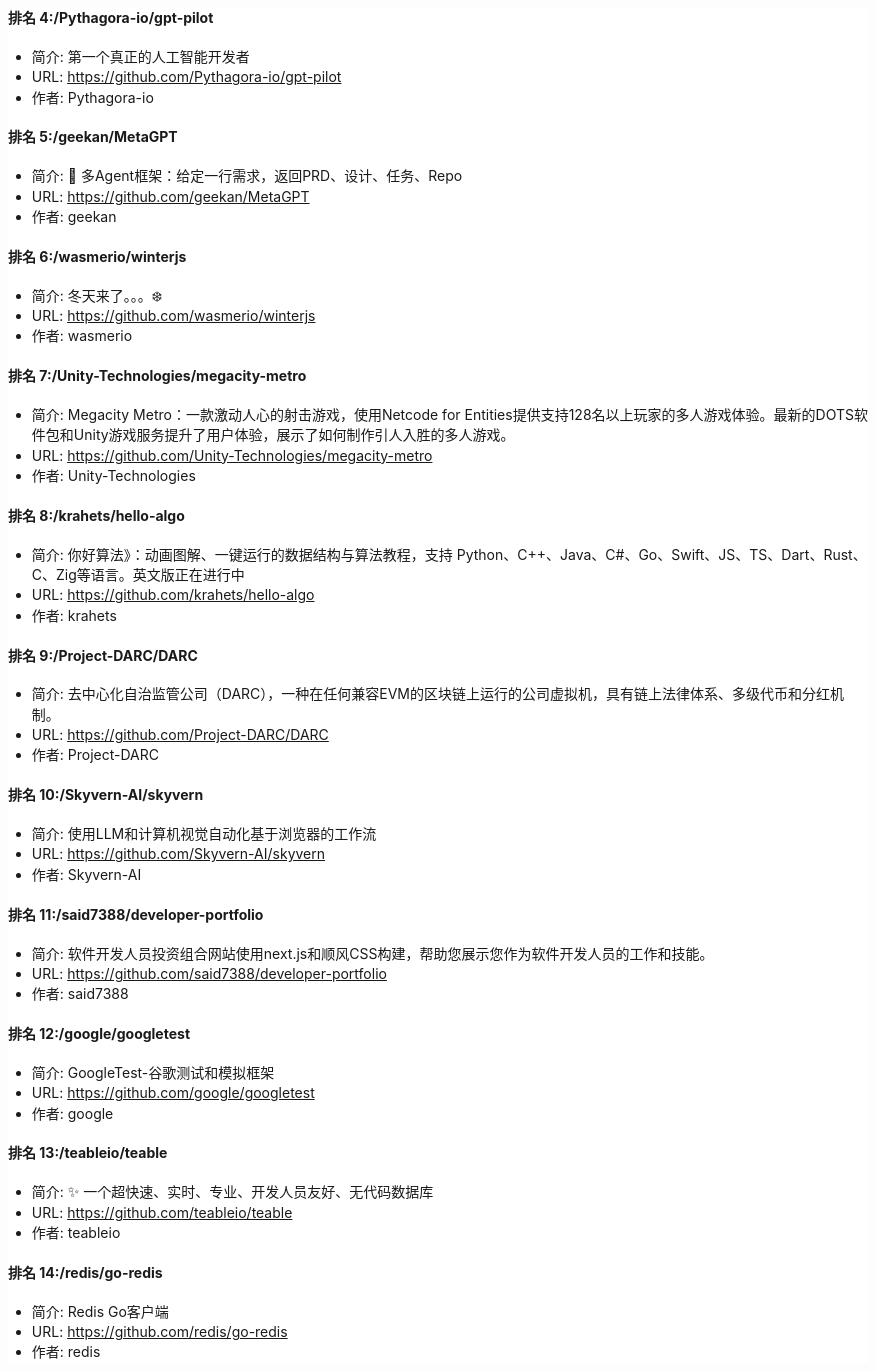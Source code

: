 #### 排名 4:/Pythagora-io/gpt-pilot
- 简介: 第一个真正的人工智能开发者
- URL: https://github.com/Pythagora-io/gpt-pilot
- 作者: Pythagora-io 

#### 排名 5:/geekan/MetaGPT
- 简介: 🌟 多Agent框架：给定一行需求，返回PRD、设计、任务、Repo
- URL: https://github.com/geekan/MetaGPT
- 作者: geekan 

#### 排名 6:/wasmerio/winterjs
- 简介: 冬天来了。。。❄️
- URL: https://github.com/wasmerio/winterjs
- 作者: wasmerio 

#### 排名 7:/Unity-Technologies/megacity-metro
- 简介: Megacity Metro：一款激动人心的射击游戏，使用Netcode for Entities提供支持128名以上玩家的多人游戏体验。最新的DOTS软件包和Unity游戏服务提升了用户体验，展示了如何制作引人入胜的多人游戏。
- URL: https://github.com/Unity-Technologies/megacity-metro
- 作者: Unity-Technologies 

#### 排名 8:/krahets/hello-algo
- 简介: 你好算法》：动画图解、一键运行的数据结构与算法教程，支持 Python、C++、Java、C#、Go、Swift、JS、TS、Dart、Rust、C、Zig等语言。英文版正在进行中
- URL: https://github.com/krahets/hello-algo
- 作者: krahets 

#### 排名 9:/Project-DARC/DARC
- 简介: 去中心化自治监管公司（DARC），一种在任何兼容EVM的区块链上运行的公司虚拟机，具有链上法律体系、多级代币和分红机制。
- URL: https://github.com/Project-DARC/DARC
- 作者: Project-DARC 

#### 排名 10:/Skyvern-AI/skyvern
- 简介: 使用LLM和计算机视觉自动化基于浏览器的工作流
- URL: https://github.com/Skyvern-AI/skyvern
- 作者: Skyvern-AI 

#### 排名 11:/said7388/developer-portfolio
- 简介: 软件开发人员投资组合网站使用next.js和顺风CSS构建，帮助您展示您作为软件开发人员的工作和技能。
- URL: https://github.com/said7388/developer-portfolio
- 作者: said7388 

#### 排名 12:/google/googletest
- 简介: GoogleTest-谷歌测试和模拟框架
- URL: https://github.com/google/googletest
- 作者: google 

#### 排名 13:/teableio/teable
- 简介: ✨ 一个超快速、实时、专业、开发人员友好、无代码数据库
- URL: https://github.com/teableio/teable
- 作者: teableio 

#### 排名 14:/redis/go-redis
- 简介: Redis Go客户端
- URL: https://github.com/redis/go-redis
- 作者: redis 

